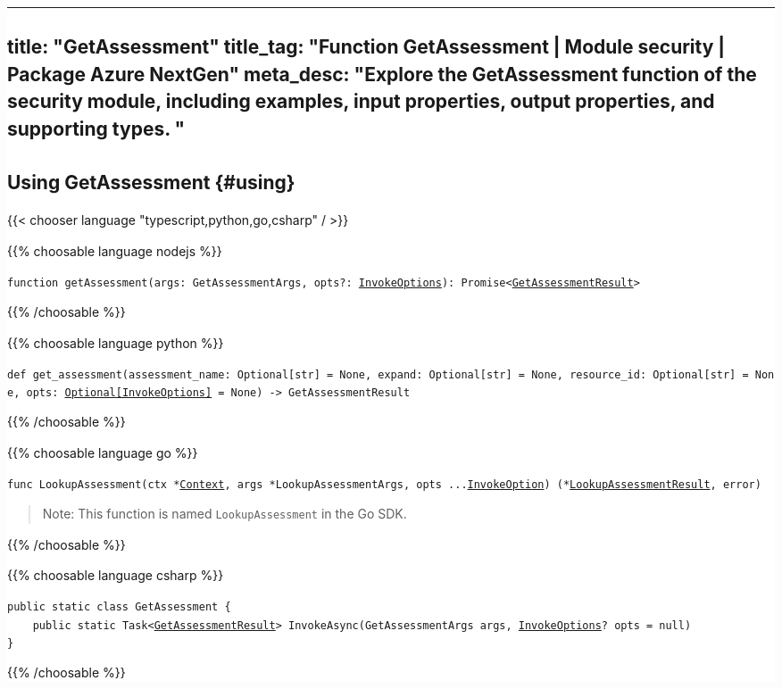 
---
title: "GetAssessment"
title_tag: "Function GetAssessment | Module security | Package Azure NextGen"
meta_desc: "Explore the GetAssessment function of the security module, including examples, input properties, output properties, and supporting types. "
---









## Using GetAssessment {#using}

{{< chooser language "typescript,python,go,csharp" / >}}


{{% choosable language nodejs %}}
<div class="highlight"><pre class="chroma"><code class="language-typescript" data-lang="typescript"><span class="k">function </span>getAssessment<span class="p">(</span><span class="nx">args</span><span class="p">:</span> <span class="nx">GetAssessmentArgs</span><span class="p">, </span><span class="nx">opts</span><span class="p">?:</span> <span class="nx"><a href="/docs/reference/pkg/nodejs/pulumi/pulumi/#InvokeOptions">InvokeOptions</a></span><span class="p">): Promise&lt;<span class="nx"><a href="#result">GetAssessmentResult</a></span>></span></code></pre></div>
{{% /choosable %}}


{{% choosable language python %}}
<div class="highlight"><pre class="chroma"><code class="language-python" data-lang="python"><span class="k">def </span>get_assessment(</span><span class="nx">assessment_name</span><span class="p">:</span> <span class="nx">Optional[str]</span> = None<span class="p">, </span><span class="nx">expand</span><span class="p">:</span> <span class="nx">Optional[str]</span> = None<span class="p">, </span><span class="nx">resource_id</span><span class="p">:</span> <span class="nx">Optional[str]</span> = None<span class="p">, </span><span class="nx">opts</span><span class="p">:</span> <span class="nx"><a href="/docs/reference/pkg/python/pulumi/#pulumi.InvokeOptions">Optional[InvokeOptions]</a></span> = None<span class="p">) -&gt;</span> GetAssessmentResult</code></pre></div>
{{% /choosable %}}


{{% choosable language go %}}
<div class="highlight"><pre class="chroma"><code class="language-go" data-lang="go"><span class="k">func </span>LookupAssessment<span class="p">(</span><span class="nx">ctx</span><span class="p"> *</span><span class="nx"><a href="https://pkg.go.dev/github.com/pulumi/pulumi/sdk/v2/go/pulumi?tab=doc#Context">Context</a></span><span class="p">, </span><span class="nx">args</span><span class="p"> *</span><span class="nx">LookupAssessmentArgs</span><span class="p">, </span><span class="nx">opts</span><span class="p"> ...</span><span class="nx"><a href="https://pkg.go.dev/github.com/pulumi/pulumi/sdk/v2/go/pulumi?tab=doc#InvokeOption">InvokeOption</a></span><span class="p">) (*<span class="nx"><a href="#result">LookupAssessmentResult</a></span>, error)</span></code></pre></div>

> Note: This function is named `LookupAssessment` in the Go SDK.

{{% /choosable %}}


{{% choosable language csharp %}}
<div class="highlight"><pre class="chroma"><code class="language-csharp" data-lang="csharp"><span class="k">public static class </span><span class="nx">GetAssessment </span><span class="p">{</span><span class="k">
    public static </span>Task&lt;<span class="nx"><a href="#result">GetAssessmentResult</a></span>> <span class="p">InvokeAsync(</span><span class="nx">GetAssessmentArgs</span><span class="p"> </span><span class="nx">args<span class="p">, </span><span class="nx"><a href="/docs/reference/pkg/dotnet/Pulumi/Pulumi.InvokeOptions.html">InvokeOptions</a></span><span class="p">? </span><span class="nx">opts = null<span class="p">)</span><span class="p">
}</span></code></pre></div>
{{% /choosable %}}
